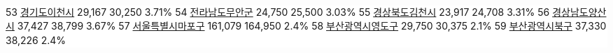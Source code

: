   <tr class="item">
    <td>53</td>
    <td><a href="/apt/경기도이천시">경기도이천시</a></td>
    <td>29,167</td>
    <td>30,250</td>
    <td>3.71%</td>
  </tr>

  <tr class="item">
    <td>54</td>
    <td><a href="/apt/전라남도무안군">전라남도무안군</a></td>
    <td>24,750</td>
    <td>25,500</td>
    <td>3.03%</td>
  </tr>

  <tr class="item">
    <td>55</td>
    <td><a href="/apt/경상북도김천시">경상북도김천시</a></td>
    <td>23,917</td>
    <td>24,708</td>
    <td>3.31%</td>
  </tr>

  <tr class="item">
    <td>56</td>
    <td><a href="/apt/경상남도양산시">경상남도양산시</a></td>
    <td>37,427</td>
    <td>38,799</td>
    <td>3.67%</td>
  </tr>

  <tr class="item">
    <td>57</td>
    <td><a href="/apt/서울특별시마포구">서울특별시마포구</a></td>
    <td>161,079</td>
    <td>164,950</td>
    <td>2.4%</td>
  </tr>

  <tr class="item">
    <td>58</td>
    <td><a href="/apt/부산광역시영도구">부산광역시영도구</a></td>
    <td>29,750</td>
    <td>30,375</td>
    <td>2.1%</td>
  </tr>

  <tr class="item">
    <td>59</td>
    <td><a href="/apt/부산광역시북구">부산광역시북구</a></td>
    <td>37,330</td>
    <td>38,226</td>
    <td>2.4%</td>
  </tr>
